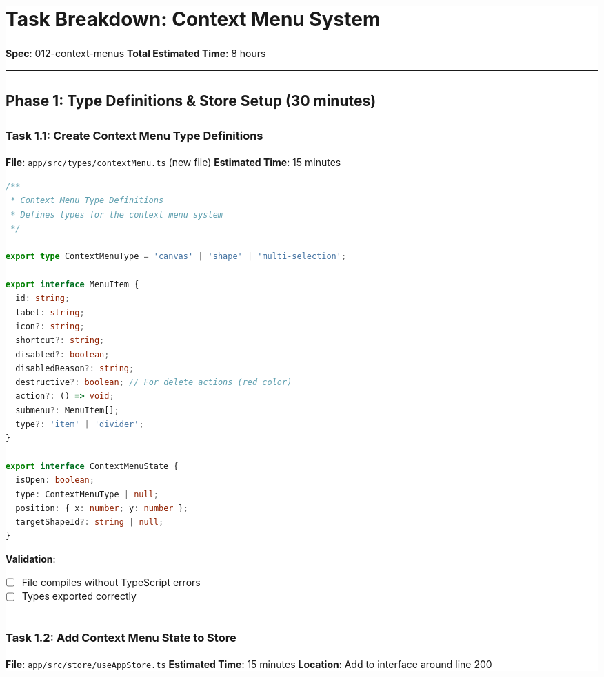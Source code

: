 # Task Breakdown: Context Menu System

**Spec**: 012-context-menus
**Total Estimated Time**: 8 hours

---

## Phase 1: Type Definitions & Store Setup (30 minutes)

### Task 1.1: Create Context Menu Type Definitions
**File**: `app/src/types/contextMenu.ts` (new file)
**Estimated Time**: 15 minutes

```typescript
/**
 * Context Menu Type Definitions
 * Defines types for the context menu system
 */

export type ContextMenuType = 'canvas' | 'shape' | 'multi-selection';

export interface MenuItem {
  id: string;
  label: string;
  icon?: string;
  shortcut?: string;
  disabled?: boolean;
  disabledReason?: string;
  destructive?: boolean; // For delete actions (red color)
  action?: () => void;
  submenu?: MenuItem[];
  type?: 'item' | 'divider';
}

export interface ContextMenuState {
  isOpen: boolean;
  type: ContextMenuType | null;
  position: { x: number; y: number };
  targetShapeId?: string | null;
}
```

**Validation**:
- [ ] File compiles without TypeScript errors
- [ ] Types exported correctly

---

### Task 1.2: Add Context Menu State to Store
**File**: `app/src/store/useAppStore.ts`
**Estimated Time**: 15 minutes
**Location**: Add to interface around line 200
